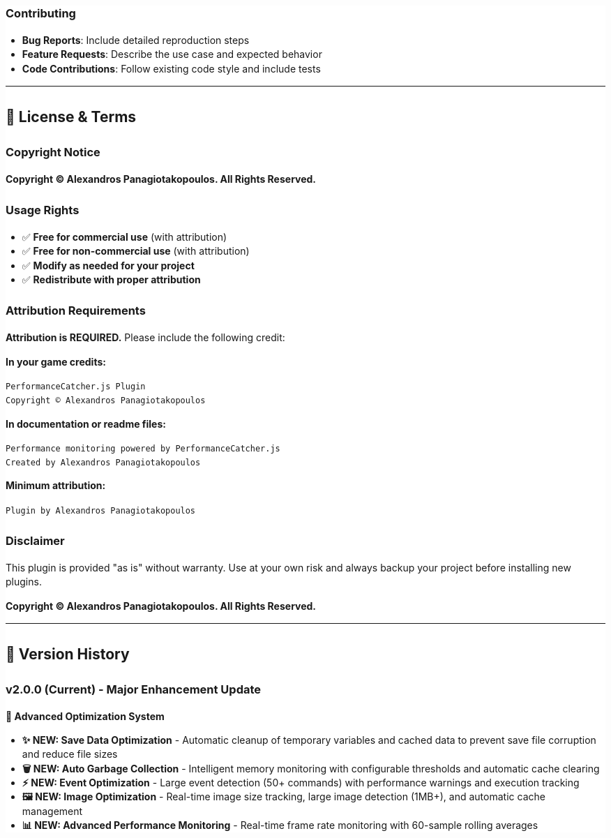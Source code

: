 ### Contributing

- **Bug Reports**: Include detailed reproduction steps
- **Feature Requests**: Describe the use case and expected behavior  
- **Code Contributions**: Follow existing code style and include tests

---

## 📄 License & Terms

### Copyright Notice

**Copyright © Alexandros Panagiotakopoulos. All Rights Reserved.**

### Usage Rights

- ✅ **Free for commercial use** (with attribution)
- ✅ **Free for non-commercial use** (with attribution)  
- ✅ **Modify as needed for your project**
- ✅ **Redistribute with proper attribution**

### Attribution Requirements

**Attribution is REQUIRED.** Please include the following credit:

**In your game credits:**
```
PerformanceCatcher.js Plugin
Copyright © Alexandros Panagiotakopoulos
```

**In documentation or readme files:**
```
Performance monitoring powered by PerformanceCatcher.js
Created by Alexandros Panagiotakopoulos
```

**Minimum attribution:**
```
Plugin by Alexandros Panagiotakopoulos
```

### Disclaimer

This plugin is provided "as is" without warranty. Use at your own risk and always backup your project before installing new plugins.

**Copyright © Alexandros Panagiotakopoulos. All Rights Reserved.**

---

## 🔄 Version History

### v2.0.0 (Current) - Major Enhancement Update
**🚀 Advanced Optimization System**
- **✨ NEW: Save Data Optimization** - Automatic cleanup of temporary variables and cached data to prevent save file corruption and reduce file sizes
- **🗑️ NEW: Auto Garbage Collection** - Intelligent memory monitoring with configurable thresholds and automatic cache clearing
- **⚡ NEW: Event Optimization** - Large event detection (50+ commands) with performance warnings and execution tracking
- **🖼️ NEW: Image Optimization** - Real-time image size tracking, large image detection (1MB+), and automatic cache management
- **📊 NEW: Advanced Performance Monitoring** - Real-time frame rate monitoring with 60-sample rolling averages